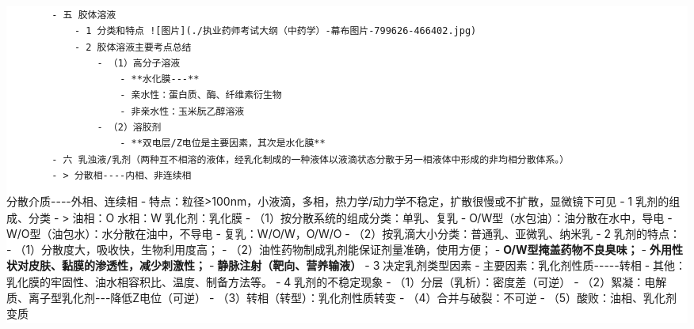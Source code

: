             - 五 胶体溶液
                - 1 分类和特点 ![图片](./执业药师考试大纲（中药学）-幕布图片-799626-466402.jpg)
                - 2 胶体溶液主要考点总结
                    - （1）高分子溶液
                        - **水化膜---**
                        - 亲水性：蛋白质、酶、纤维素衍生物
                        - 非亲水性：玉米朊乙醇溶液
                    - （2）溶胶剂
                        - **双电层/Z电位是主要因素，其次是水化膜**
            - 六 乳浊液/乳剂（两种互不相溶的液体，经乳化制成的一种液体以液滴状态分散于另一相液体中形成的非均相分散体系。）
            - > 分散相----内相、非连续相
分散介质----外相、连续相​
                - 特点：粒径&gt;100nm，小液滴，多相，热力学/动力学不稳定，扩散很慢或不扩散，显微镜下可见
                - 1 乳剂的组成、分类
                - > 油相：O
水相：W​
乳化剂：乳化膜​
                    - （1）按分散系统的组成分类：单乳、复乳
                        - O/W型（水包油）：油分散在水中，导电
                        - W/O型（油包水）：水分散在油中，不导电
                        - 复乳：W/O/W，O/W/O
                    - （2）按乳滴大小分类：普通乳、亚微乳、纳米乳
                - 2 乳剂的特点：
                    - （1）分散度大，吸收快，生物利用度高；
                    - （2）油性药物制成乳剂能保证剂量准确，使用方便；
                    - **O/W型掩盖药物不良臭味；**
                    - **外用性状对皮肤、黏膜的渗透性，减少刺激性；**
                    - **静脉注射（靶向、营养输液）**
                - 3 决定乳剂类型因素
                    - 主要因素：乳化剂性质-----转相
                    - 其他：乳化膜的牢固性、油水相容积比、温度、制备方法等。
                - 4 乳剂的不稳定现象
                    - （1）分层（乳析）：密度差（可逆）
                    - （2）絮凝：电解质、离子型乳化剂---降低Z电位（可逆）
                    - （3）转相（转型）：乳化剂性质转变
                    - （4）合并与破裂：不可逆
                    - （5）酸败：油相、乳化剂变质